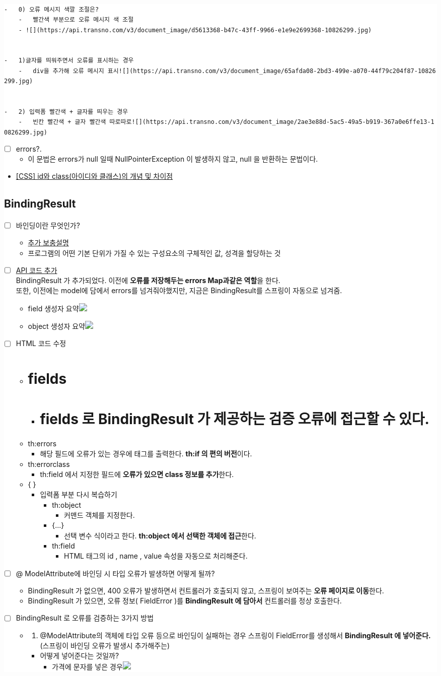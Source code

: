 	-   0) 오류 메시지 색깔 조절은?  
		-   빨간색 부분으로 오류 메시지 색 조절
		- ![](https://api.transno.com/v3/document_image/d5613368-b47c-43ff-9966-e1e9e2699368-10826299.jpg)  
			
	
	-   1)글자를 띄워주면서 오류를 표시하는 경우  
		-   div을 추가해 오류 메시지 표시![](https://api.transno.com/v3/document_image/65afda08-2bd3-499e-a070-44f79c204f87-10826299.jpg)  
			
	
	-   2) 입력폼 빨간색 + 글자를 띄우는 경우  
		-   빈칸 빨간색 + 글자 빨간색 따로따로![](https://api.transno.com/v3/document_image/2ae3e88d-5ac5-49a5-b919-367a0e6ffe13-10826299.jpg)  
- [ ]   errors?.  
	-   이 문법은 errors가 null 일때 NullPointerException 이 발생하지 않고, null 을 반환하는 문법이다.  
-  [[CSS] id와 class(아이디와 클래스)의 개념 및 차이점](https://choseongho93.tistory.com/60)  

## BindingResult
- [ ] 바인딩이란 무엇인가?
	- [추가 보충설명](https://medium.com/pocs/%EB%B0%94%EC%9D%B8%EB%94%A9-binding-4a4a2f641b27)
	- 프로그램의 어떤 기본 단위가 가질 수 있는 구성요소의 구체적인 값, 성격을 할당하는 것
- [ ]   [API 코드 추가](https://blogshine.tistory.com/279)  
	BindingResult 가 추가되었다. 이전에 **오류를 저장해두는 errors Map과같은 역할**을 한다.  
	또한, 이전에는 model에 담에서 errors를 넘겨줘야했지만, 지금은 BindingResult를 스프링이 자동으로 넘겨줌.  
	
	-   field 생성자 요약![](https://api.transno.com/v3/document_image/57421d21-4f0e-4f07-8771-ed13100aade0-10826299.jpg)  
		
	
	-   object 생성자 요약![](https://api.transno.com/v3/document_image/51a418f9-bcf0-441c-be59-d0537331e0b1-10826299.jpg)  
- [ ]   HTML 코드 수정  
	-   # fields  
		-   # fields 로 BindingResult 가 제공하는 **검증 오류에 접근**할 수 있다.  
	-   th:errors  
		-   해당 필드에 오류가 있는 경우에 태그를 출력한다. **th:if 의 편의 버전**이다.  
	-   th:errorclass  
		-   th:field 에서 지정한 필드에 **오류가 있으면 class 정보를 추가**한다.  
	-   { }  
		-   입력폼 부분 다시 복습하기  
			-   th:object  
				-   커맨드 객체를 지정한다.  
			-   {...}  
				-   선택 변수 식이라고 한다. **th:object 에서 선택한 객체에 접근**한다.  
			-   th:field  
				-   HTML 태그의 id , name , value 속성을 자동으로 처리해준다.  
- [ ]   @ ModelAttribute에 바인딩 시 타입 오류가 발생하면 어떻게 될까?  
	-   BindingResult 가 없으면, 400 오류가 발생하면서 컨트롤러가 호출되지 않고, 스프링이 보여주는 **오류 페이지로 이동**한다.  
	-   BindingResult 가 있으면, 오류 정보( FieldError )를 **BindingResult 에 담아서** 컨트롤러를 정상 호출한다.  
- [ ]   BindingResult 로 오류를 검증하는 3가지 방법  
	-   1) @ModelAttribute의 객체에 타입 오류 등으로 바인딩이 실패하는 경우 스프링이 FieldError를 생성해서 **BindingResult 에 넣어준다.**(스프링이 바인딩 오류가 발생시 추가해주는)  
		-   어떻게 넣어준다는 것일까?  
			-   가격에 문자를 넣은 경우![](https://api.transno.com/v3/document_image/ea8dbd49-19e1-4c1c-8ead-94c9e2000ff7-10826299.jpg)  
			